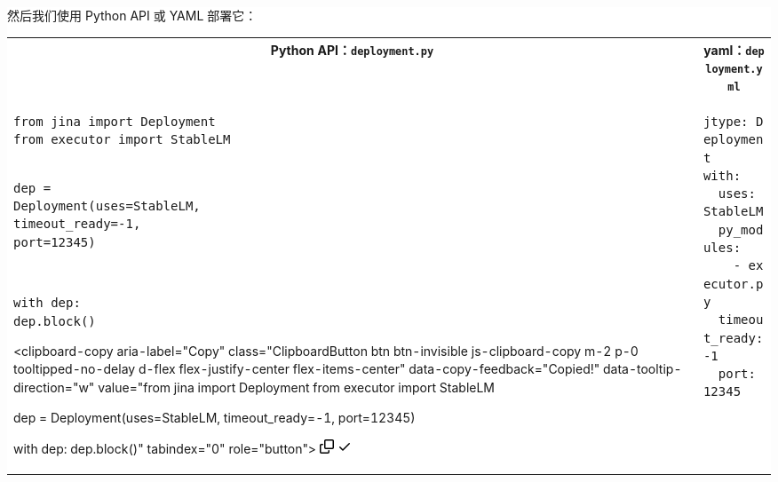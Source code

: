 </td>
</tr>
</tbody></table>
<p dir="auto"><font style="vertical-align: inherit;"><font style="vertical-align: inherit;">然后我们使用 Python API 或 YAML 部署它：</font></font></p>
<div dir="auto">
<table>
<tbody><tr>
<th><font style="vertical-align: inherit;"><font style="vertical-align: inherit;">Python API：</font></font><code>deployment.py</code> </th> 
<th><font style="vertical-align: inherit;"><font style="vertical-align: inherit;">yaml：</font></font><code>deployment.yml</code> </th>
</tr>
<tr>
<td>
<div class="highlight highlight-source-python notranslate position-relative overflow-auto" dir="auto"><pre><span class="pl-k">from</span> <span class="pl-s1">jina</span> <span class="pl-k">import</span> <span class="pl-v">Deployment</span>
<span class="pl-k">from</span> <span class="pl-s1">executor</span> <span class="pl-k">import</span> <span class="pl-v">StableLM</span>

<span class="pl-s1">dep</span> <span class="pl-c1">=</span> <span class="pl-v">Deployment</span>(<span class="pl-s1">uses</span><span class="pl-c1">=</span><span class="pl-v">StableLM</span>, <span class="pl-s1">timeout_ready</span><span class="pl-c1">=</span><span class="pl-c1">-</span><span class="pl-c1">1</span>, <span class="pl-s1">port</span><span class="pl-c1">=</span><span class="pl-c1">12345</span>)

<span class="pl-k">with</span> <span class="pl-s1">dep</span>:
    <span class="pl-s1">dep</span>.<span class="pl-en">block</span>()</pre><div class="zeroclipboard-container">
    <clipboard-copy aria-label="Copy" class="ClipboardButton btn btn-invisible js-clipboard-copy m-2 p-0 tooltipped-no-delay d-flex flex-justify-center flex-items-center" data-copy-feedback="Copied!" data-tooltip-direction="w" value="from jina import Deployment
from executor import StableLM

dep = Deployment(uses=StableLM, timeout_ready=-1, port=12345)

with dep:
    dep.block()" tabindex="0" role="button">
      <svg aria-hidden="true" height="16" viewBox="0 0 16 16" version="1.1" width="16" data-view-component="true" class="octicon octicon-copy js-clipboard-copy-icon">
    <path d="M0 6.75C0 5.784.784 5 1.75 5h1.5a.75.75 0 0 1 0 1.5h-1.5a.25.25 0 0 0-.25.25v7.5c0 .138.112.25.25.25h7.5a.25.25 0 0 0 .25-.25v-1.5a.75.75 0 0 1 1.5 0v1.5A1.75 1.75 0 0 1 9.25 16h-7.5A1.75 1.75 0 0 1 0 14.25Z"></path><path d="M5 1.75C5 .784 5.784 0 6.75 0h7.5C15.216 0 16 .784 16 1.75v7.5A1.75 1.75 0 0 1 14.25 11h-7.5A1.75 1.75 0 0 1 5 9.25Zm1.75-.25a.25.25 0 0 0-.25.25v7.5c0 .138.112.25.25.25h7.5a.25.25 0 0 0 .25-.25v-7.5a.25.25 0 0 0-.25-.25Z"></path>
</svg>
      <svg aria-hidden="true" height="16" viewBox="0 0 16 16" version="1.1" width="16" data-view-component="true" class="octicon octicon-check js-clipboard-check-icon color-fg-success d-none">
    <path d="M13.78 4.22a.75.75 0 0 1 0 1.06l-7.25 7.25a.75.75 0 0 1-1.06 0L2.22 9.28a.751.751 0 0 1 .018-1.042.751.751 0 0 1 1.042-.018L6 10.94l6.72-6.72a.75.75 0 0 1 1.06 0Z"></path>
</svg>
    </clipboard-copy>
  </div></div>
</td>
<td>
<div class="highlight highlight-source-yaml notranslate position-relative overflow-auto" dir="auto"><pre><span class="pl-ent">jtype</span>: <span class="pl-s">Deployment</span>
<span class="pl-ent">with</span>:
  <span class="pl-ent">uses</span>: <span class="pl-s">StableLM</span>
  <span class="pl-ent">py_modules</span>:
    - <span class="pl-s">executor.py</span>
  <span class="pl-ent">timeout_ready</span>: <span class="pl-c1">-1</span>
  <span class="pl-ent">port</span>: <span class="pl-c1">12345</span></pre><div class="zeroclipboard-container">